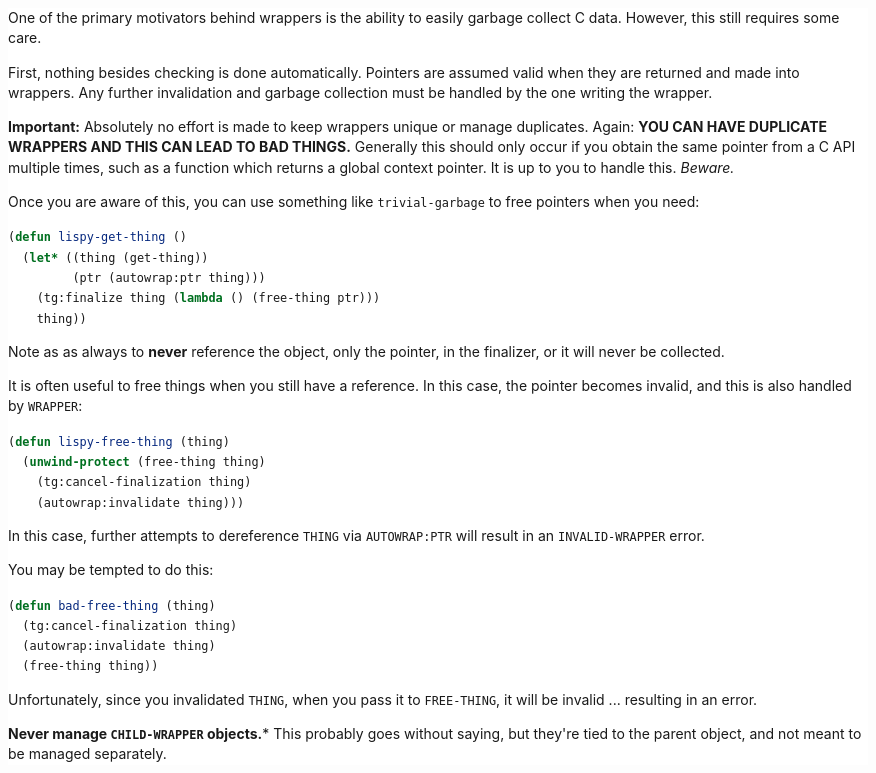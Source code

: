 One of the primary motivators behind wrappers is the ability to easily
garbage collect C data.  However, this still requires some care.

First, nothing besides checking is done automatically.  Pointers are
assumed valid when they are returned and made into wrappers.  Any
further invalidation and garbage collection must be handled by the one
writing the wrapper.

**Important:** Absolutely no effort is made to keep wrappers unique or
manage duplicates.  Again: **YOU CAN HAVE DUPLICATE WRAPPERS AND THIS
CAN LEAD TO BAD THINGS.**  Generally this should only occur if you
obtain the same pointer from a C API multiple times, such as a
function which returns a global context pointer.  It is up to you to
handle this.  *Beware.*

Once you are aware of this, you can use something like
`trivial-garbage` to free pointers when you need:

```lisp
(defun lispy-get-thing ()
  (let* ((thing (get-thing))
         (ptr (autowrap:ptr thing)))
    (tg:finalize thing (lambda () (free-thing ptr)))
    thing))
```

Note as as always to **never** reference the object, only the pointer,
in the finalizer, or it will never be collected.

It is often useful to free things when you still have a reference.  In
this case, the pointer becomes invalid, and this is also handled by
`WRAPPER`:

```lisp
(defun lispy-free-thing (thing)
  (unwind-protect (free-thing thing)
    (tg:cancel-finalization thing)
    (autowrap:invalidate thing)))
```

In this case, further attempts to dereference `THING` via
`AUTOWRAP:PTR` will result in an `INVALID-WRAPPER` error.

You may be tempted to do this:

```lisp
(defun bad-free-thing (thing)
  (tg:cancel-finalization thing)
  (autowrap:invalidate thing)
  (free-thing thing))
```

Unfortunately, since you invalidated `THING`, when you pass it to
`FREE-THING`, it will be invalid ... resulting in an error.

**Never manage `CHILD-WRAPPER` objects.***  This probably goes without
saying, but they're tied to the parent object, and not meant to be
managed separately.
